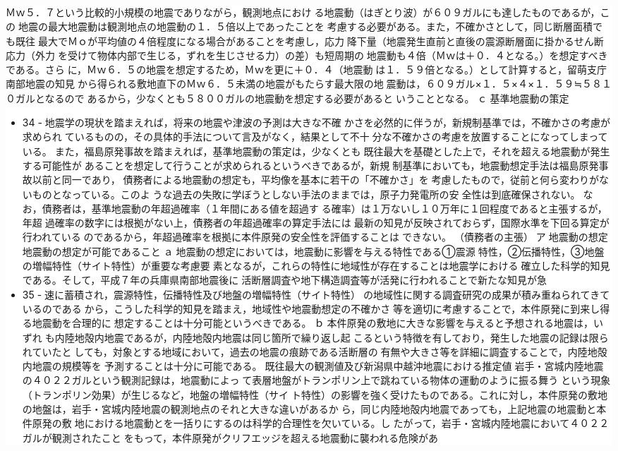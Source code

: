 Ｍｗ５．７という比較的小規模の地震でありながら，観測地点におけ
る地震動（はぎとり波）が６０９ガルにも達したものであるが，この
地震の最大地震動は観測地点の地震動の１．５倍以上であったことを
考慮する必要がある。また，不確かさとして，同じ断層面積でも既往
最大でＭｏが平均値の４倍程度になる場合があることを考慮し，応力
降下量（地震発生直前と直後の震源断層面に掛かるせん断応力（外力
を受けて物体内部で生じる，ずれを生じさせる力）の差）も短周期の
地震動も４倍（Ｍｗは＋０．４となる。）を想定すべきである。さら
に，Ｍｗ６．５の地震を想定するため，Ｍｗを更に＋０．４（地震動
は１．５９倍となる。）として計算すると，留萌支庁南部地震の知見
から得られる敷地直下のＭｗ６．５未満の地震がもたらす最大限の地
震動は，６０９ガル×１．５×４×１．５９≒５８１０ガルとなるので
あるから，少なくとも５８００ガルの地震動を想定する必要があると
いうこととなる。 
ｃ 基準地震動の策定 
- 34 - 
 地震学の現状を踏まえれば，将来の地震や津波の予測は大きな不確
かさを必然的に伴うが，新規制基準では，不確かさの考慮が求められ
ているものの，その具体的手法について言及がなく，結果として不十
分な不確かさの考慮を放置することになってしまっている。 
また，福島原発事故を踏まえれば，基準地震動の策定は，少なくとも
既往最大を基礎とした上で，それを超える地震動が発生する可能性が
あることを想定して行うことが求められるというべきであるが，新規
制基準においても，地震動想定手法は福島原発事故以前と同一であり，
債務者による地震動の想定も，平均像を基本に若干の「不確かさ」を
考慮したもので，従前と何ら変わりがないものとなっている。このよ
うな過去の失敗に学ぼうとしない手法のままでは，原子力発電所の安
全性は到底確保されない。 
なお，債務者は，基準地震動の年超過確率（１年間にある値を超過す
る確率）は１万ないし１０万年に１回程度であると主張するが，年超
過確率の数字には根拠がない上，債務者の年超過確率の算定手法には
最新の知見が反映されておらず，国際水準を下回る算定が行われている
のであるから，年超過確率を根拠に本件原発の安全性を評価することは
できない。 
    （債務者の主張） 
ア 地震動の想定 
 地震動の想定が可能であること 
ａ 地震動の想定においては，地震動に影響を与える特性である①震源
特性，②伝播特性，③地盤の増幅特性（サイト特性）が重要な考慮要
素となるが，これらの特性に地域性が存在することは地震学における
確立した科学的知見である。そして，平成７年の兵庫県南部地震後に
活断層調査や地下構造調査等が活発に行われることで新たな知見が急
- 35 - 
速に蓄積され，震源特性，伝播特性及び地盤の増幅特性（サイト特性）
の地域性に関する調査研究の成果が積み重ねられてきているのである
から，こうした科学的知見を踏まえ，地域性や地震動想定の不確かさ
等を適切に考慮することで，本件原発に到来し得る地震動を合理的に
想定することは十分可能というべきである。 
ｂ 本件原発の敷地に大きな影響を与えると予想される地震は，いずれ
も内陸地殻内地震であるが，内陸地殻内地震は同じ箇所で繰り返し起
こるという特徴を有しており，発生した地震の記録は限られていたと
しても，対象とする地域において，過去の地震の痕跡である活断層の
有無や大きさ等を詳細に調査することで，内陸地殻内地震の規模等を
予測することは十分に可能である。 
 既往最大の観測値及び新潟県中越沖地震における推定値 
岩手・宮城内陸地震の４０２２ガルという観測記録は，地震動によっ
て表層地盤がトランポリン上で跳ねている物体の運動のように振る舞う
という現象（トランポリン効果）が生じるなど，地盤の増幅特性（サイ
ト特性）の影響を強く受けたものである。これに対し，本件原発の敷地
の地盤は，岩手・宮城内陸地震の観測地点のそれと大きな違いがあるか
ら，同じ内陸地殻内地震であっても，上記地震の地震動と本件原発の敷
地における地震動とを一括りにするのは科学的合理性を欠いている。し
たがって，岩手・宮城内陸地震において４０２２ガルが観測されたこと
をもって，本件原発がクリフエッジを超える地震動に襲われる危険があ